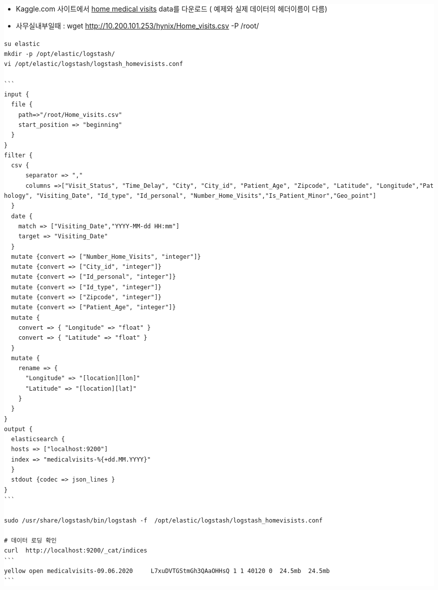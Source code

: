 - Kaggle.com 사이트에서  [home medical visits](https://www.kaggle.com/HackandHealth/home-medical-visits-healthcare)   data를 다운로드 ( 예제와 실제 데이터의 헤더이름이 다름)

- 사무실내부일때 :  wget http://10.200.101.253/hynix/Home_visits.csv  -P /root/

```
su elastic
mkdir -p /opt/elastic/logstash/
vi /opt/elastic/logstash/logstash_homevisists.conf

​```
input {
  file {
    path=>"/root/Home_visits.csv"
    start_position => "beginning"
  }
}
filter {
  csv {
      separator => ","
      columns =>["Visit_Status", "Time_Delay", "City", "City_id", "Patient_Age", "Zipcode", "Latitude", "Longitude","Pathology", "Visiting_Date", "Id_type", "Id_personal", "Number_Home_Visits","Is_Patient_Minor","Geo_point"]
  }
  date {
    match => ["Visiting_Date","YYYY-MM-dd HH:mm"]
    target => "Visiting_Date"
  }
  mutate {convert => ["Number_Home_Visits", "integer"]}
  mutate {convert => ["City_id", "integer"]}
  mutate {convert => ["Id_personal", "integer"]}
  mutate {convert => ["Id_type", "integer"]}
  mutate {convert => ["Zipcode", "integer"]}
  mutate {convert => ["Patient_Age", "integer"]}
  mutate {
    convert => { "Longitude" => "float" }
    convert => { "Latitude" => "float" }
  }
  mutate {
    rename => {
      "Longitude" => "[location][lon]"
      "Latitude" => "[location][lat]"
    }
  }
}
output {
  elasticsearch {
  hosts => ["localhost:9200"]
  index => "medicalvisits-%{+dd.MM.YYYY}"
  }
  stdout {codec => json_lines }
}
​```

sudo /usr/share/logstash/bin/logstash -f  /opt/elastic/logstash/logstash_homevisists.conf

# 데이터 로딩 확인
curl  http://localhost:9200/_cat/indices
​```
yellow open medicalvisits-09.06.2020     L7xuDVTGStmGh3QAaOHHsQ 1 1 40120 0  24.5mb  24.5mb
​```

```
